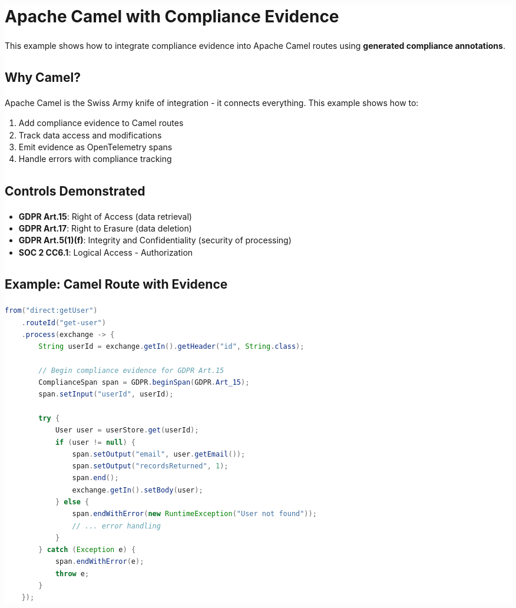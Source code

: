 # Apache Camel with Compliance Evidence

This example shows how to integrate compliance evidence into Apache Camel routes using **generated compliance annotations**.

## Why Camel?

Apache Camel is the Swiss Army knife of integration - it connects everything. This example shows how to:
1. Add compliance evidence to Camel routes
2. Track data access and modifications
3. Emit evidence as OpenTelemetry spans
4. Handle errors with compliance tracking

## Controls Demonstrated

- **GDPR Art.15**: Right of Access (data retrieval)
- **GDPR Art.17**: Right to Erasure (data deletion)
- **GDPR Art.5(1)(f)**: Integrity and Confidentiality (security of processing)
- **SOC 2 CC6.1**: Logical Access - Authorization

## Example: Camel Route with Evidence

```java
from("direct:getUser")
    .routeId("get-user")
    .process(exchange -> {
        String userId = exchange.getIn().getHeader("id", String.class);

        // Begin compliance evidence for GDPR Art.15
        ComplianceSpan span = GDPR.beginSpan(GDPR.Art_15);
        span.setInput("userId", userId);

        try {
            User user = userStore.get(userId);
            if (user != null) {
                span.setOutput("email", user.getEmail());
                span.setOutput("recordsReturned", 1);
                span.end();
                exchange.getIn().setBody(user);
            } else {
                span.endWithError(new RuntimeException("User not found"));
                // ... error handling
            }
        } catch (Exception e) {
            span.endWithError(e);
            throw e;
        }
    });
```
